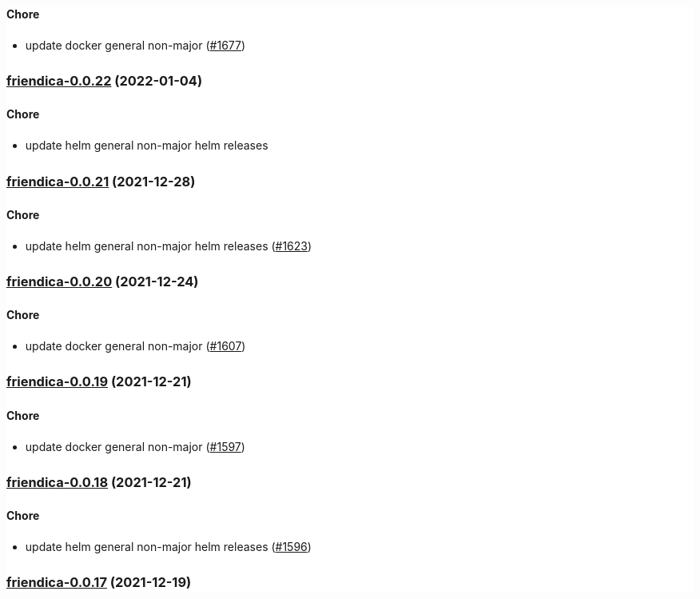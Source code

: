 #### Chore

- update docker general non-major ([#1677](https://github.com/truecharts/apps/issues/1677))

<a name="friendica-0.0.22"></a>

### [friendica-0.0.22](https://github.com/truecharts/apps/compare/friendica-0.0.21...friendica-0.0.22) (2022-01-04)

#### Chore

- update helm general non-major helm releases

<a name="friendica-0.0.21"></a>

### [friendica-0.0.21](https://github.com/truecharts/apps/compare/friendica-0.0.20...friendica-0.0.21) (2021-12-28)

#### Chore

- update helm general non-major helm releases ([#1623](https://github.com/truecharts/apps/issues/1623))

<a name="friendica-0.0.20"></a>

### [friendica-0.0.20](https://github.com/truecharts/apps/compare/friendica-0.0.19...friendica-0.0.20) (2021-12-24)

#### Chore

- update docker general non-major ([#1607](https://github.com/truecharts/apps/issues/1607))

<a name="friendica-0.0.19"></a>

### [friendica-0.0.19](https://github.com/truecharts/apps/compare/friendica-0.0.18...friendica-0.0.19) (2021-12-21)

#### Chore

- update docker general non-major ([#1597](https://github.com/truecharts/apps/issues/1597))

<a name="friendica-0.0.18"></a>

### [friendica-0.0.18](https://github.com/truecharts/apps/compare/friendica-0.0.17...friendica-0.0.18) (2021-12-21)

#### Chore

- update helm general non-major helm releases ([#1596](https://github.com/truecharts/apps/issues/1596))

<a name="friendica-0.0.17"></a>

### [friendica-0.0.17](https://github.com/truecharts/apps/compare/friendica-0.0.16...friendica-0.0.17) (2021-12-19)
